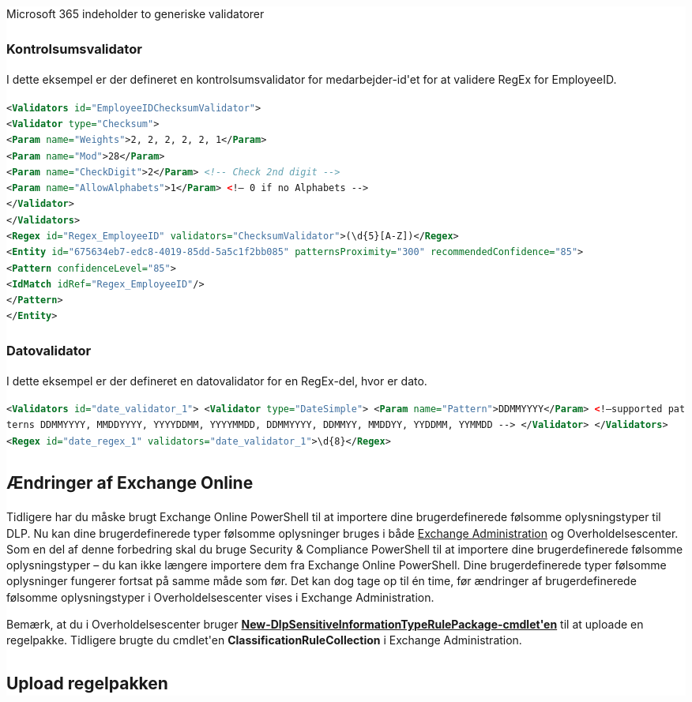 Microsoft 365 indeholder to generiske validatorer

### <a name="checksum-validator"></a>Kontrolsumsvalidator

I dette eksempel er der defineret en kontrolsumsvalidator for medarbejder-id'et for at validere RegEx for EmployeeID.

```xml
<Validators id="EmployeeIDChecksumValidator">
<Validator type="Checksum">
<Param name="Weights">2, 2, 2, 2, 2, 1</Param>
<Param name="Mod">28</Param>
<Param name="CheckDigit">2</Param> <!-- Check 2nd digit -->
<Param name="AllowAlphabets">1</Param> <!— 0 if no Alphabets -->
</Validator>
</Validators>
<Regex id="Regex_EmployeeID" validators="ChecksumValidator">(\d{5}[A-Z])</Regex>
<Entity id="675634eb7-edc8-4019-85dd-5a5c1f2bb085" patternsProximity="300" recommendedConfidence="85">
<Pattern confidenceLevel="85">
<IdMatch idRef="Regex_EmployeeID"/>
</Pattern>
</Entity>
```

### <a name="date-validator"></a>Datovalidator

I dette eksempel er der defineret en datovalidator for en RegEx-del, hvor er dato.

```xml
<Validators id="date_validator_1"> <Validator type="DateSimple"> <Param name="Pattern">DDMMYYYY</Param> <!—supported patterns DDMMYYYY, MMDDYYYY, YYYYDDMM, YYYYMMDD, DDMMYYYY, DDMMYY, MMDDYY, YYDDMM, YYMMDD --> </Validator> </Validators>
<Regex id="date_regex_1" validators="date_validator_1">\d{8}</Regex>
```

## <a name="changes-for-exchange-online"></a>Ændringer af Exchange Online

Tidligere har du måske brugt Exchange Online PowerShell til at importere dine brugerdefinerede følsomme oplysningstyper til DLP. Nu kan dine brugerdefinerede typer følsomme oplysninger bruges i både <a href="https://go.microsoft.com/fwlink/p/?linkid=2059104" target="_blank">Exchange Administration</a> og Overholdelsescenter. Som en del af denne forbedring skal du bruge Security & Compliance PowerShell til at importere dine brugerdefinerede følsomme oplysningstyper – du kan ikke længere importere dem fra Exchange Online PowerShell. Dine brugerdefinerede typer følsomme oplysninger fungerer fortsat på samme måde som før. Det kan dog tage op til én time, før ændringer af brugerdefinerede følsomme oplysningstyper i Overholdelsescenter vises i Exchange Administration.

Bemærk, at du i Overholdelsescenter bruger **[New-DlpSensitiveInformationTypeRulePackage-cmdlet'en](/powershell/module/exchange/new-dlpsensitiveinformationtyperulepackage)** til at uploade en regelpakke. Tidligere brugte du cmdlet'en **ClassificationRuleCollection** i Exchange Administration.

## <a name="upload-your-rule-package"></a>Upload regelpakken

